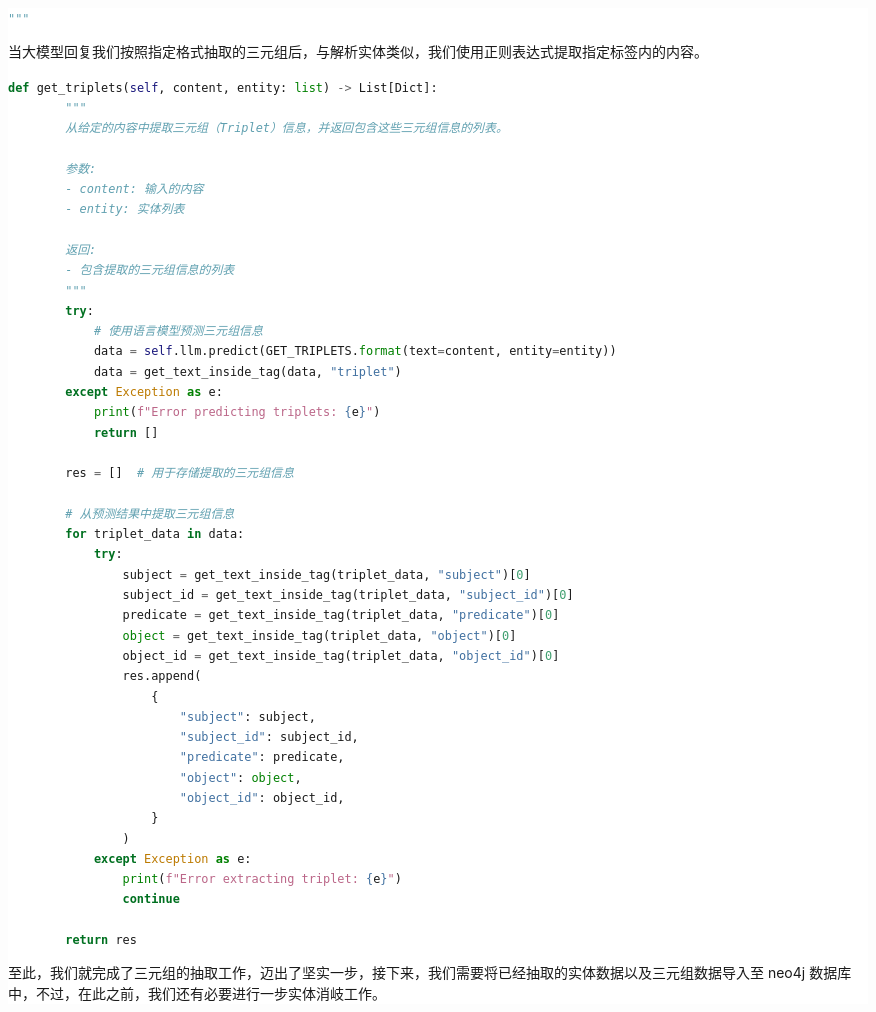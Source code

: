 ```python
"""
```

当大模型回复我们按照指定格式抽取的三元组后，与解析实体类似，我们使用正则表达式提取指定标签内的内容。

```python
def get_triplets(self, content, entity: list) -> List[Dict]:
        """
        从给定的内容中提取三元组（Triplet）信息，并返回包含这些三元组信息的列表。

        参数:
        - content: 输入的内容
        - entity: 实体列表

        返回:
        - 包含提取的三元组信息的列表
        """
        try:
            # 使用语言模型预测三元组信息
            data = self.llm.predict(GET_TRIPLETS.format(text=content, entity=entity))
            data = get_text_inside_tag(data, "triplet")
        except Exception as e:
            print(f"Error predicting triplets: {e}")
            return []

        res = []  # 用于存储提取的三元组信息

        # 从预测结果中提取三元组信息
        for triplet_data in data:
            try:
                subject = get_text_inside_tag(triplet_data, "subject")[0]
                subject_id = get_text_inside_tag(triplet_data, "subject_id")[0]
                predicate = get_text_inside_tag(triplet_data, "predicate")[0]
                object = get_text_inside_tag(triplet_data, "object")[0]
                object_id = get_text_inside_tag(triplet_data, "object_id")[0]
                res.append(
                    {
                        "subject": subject,
                        "subject_id": subject_id,
                        "predicate": predicate,
                        "object": object,
                        "object_id": object_id,
                    }
                )
            except Exception as e:
                print(f"Error extracting triplet: {e}")
                continue

        return res
```

至此，我们就完成了三元组的抽取工作，迈出了坚实一步，接下来，我们需要将已经抽取的实体数据以及三元组数据导入至 neo4j 数据库中，不过，在此之前，我们还有必要进行一步实体消岐工作。
